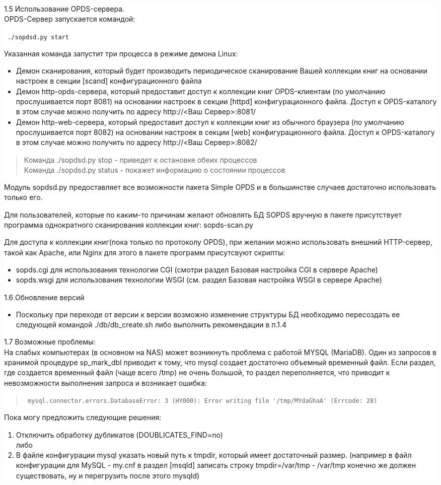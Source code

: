 1.5 Использование OPDS-сервера.  
OPDS-Сервер запускается командой:  

     ./sopdsd.py start  

Указанная команда запустит три процесса в режиме демона Linux: 
- Демон сканирования, который будет производить периодическое сканирование Вашей коллекции книг на основании настроек в 
  секции [scand] конфигурационного файла  
- Демон http-opds-сервера, который предоставит доступ к коллекции книг OPDS-клиентам (по умолчанию прослушивается порт 8081)
  на основании настроек в секции [httpd] конфигурационного файла. Доступ к OPDS-каталогу в этом случае можно получить 
  по адресу http://<Ваш Сервер>:8081/  
- Демон http-web-сервера, который предоставит доступ к коллекции книг из обычного браузера (по умолчанию прослушивается порт 8082)
  на основании настроек в секции [web] конфигурационного файла. Доступ к OPDS-каталогу в этом случае можно получить
  по адресу http://<Ваш Сервер>:8082/


> Команда ./sopdsd.py stop    - приведет к остановке обеих процессов  
> Команда ./sopdsd.py status  - покажет информацию о состоянии процессов  

  Модуль sopdsd.py предоставляет все возможности пакета Simple OPDS и в большинстве случаев достаточно использовать только его.  

  Для пользователей, которые по каким-то причинам желают обновлять БД SOPDS вручную в пакете присутствует
  программа однократного сканирования коллекции книг: sopds-scan.py  

  Для доступа к коллекции книг(пока только по протоколу OPDS), при желании можно использовать внешний HTTP-сервер, такой как Apache, или Nginx для этого в
  пакете программ присутсвуют скрипты:  
  - sopds.cgi для использования технологии CGI (смотри раздел Базовая настройка CGI в сервере Apache)
  - sopds.wsgi для использования технологии WSGI (см. раздел Базовая настройка WSGI в сервере Apache)

1.6 Обновление версий
- Поскольку при переходе от версии к версии возможно изменение структуры БД необходимо пересоздать ее следующей командой
  ./db/db_create.sh либо выполнить рекомендации в п.1.4 

1.7 Возможные проблемы:  
На слабых компьютерах (в основном на NAS) может возникнуть проблема с работой MYSQL (MariaDB).
Один из запросов в хранимой процедуре sp_mark_dbl приводит к тому, что mysql создает достаточно объемный временный файл.
Если раздел, где создается временный файл (чаще всего /tmp) не очень большой, то раздел переполняется, что приводит к невозможности выполнения запроса и возникает ошибка:

>      mysql.connector.errors.DatabaseError: 3 (HY000): Error writing file '/tmp/MYdaGhaA' (Errcode: 28)


Пока могу предложить следующие решения:  
1. Отключить обработку дубликатов (DOUBLICATES_FIND=no)  
либо  
2. В файле конфигурации mysql указать новый путь к tmpdir, который имеет достаточный размер.
   (например в файл конфигурации для MySQL - my.cnf в раздел [msqld] записать строку tmpdir=/var/tmp  - /var/tmp конечно же должен существовать, ну и перегрузить после этого mysqld)  
